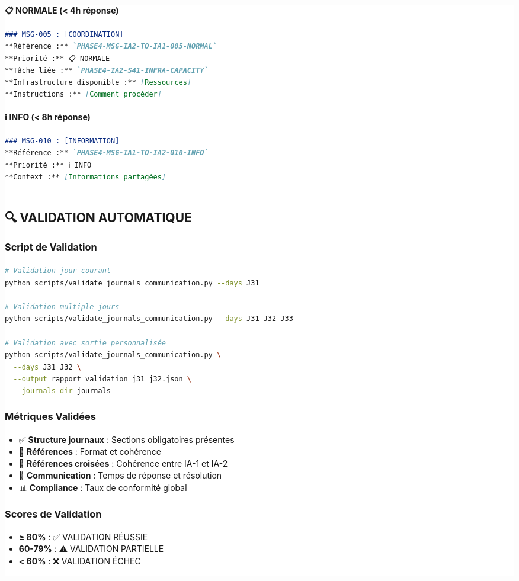 #### **📋 NORMALE** (< 4h réponse)
```markdown
### MSG-005 : [COORDINATION]
**Référence :** `PHASE4-MSG-IA2-TO-IA1-005-NORMAL`
**Priorité :** 📋 NORMALE
**Tâche liée :** `PHASE4-IA2-S41-INFRA-CAPACITY`
**Infrastructure disponible :** [Ressources]
**Instructions :** [Comment procéder]
```

#### **ℹ️ INFO** (< 8h réponse)
```markdown
### MSG-010 : [INFORMATION]
**Référence :** `PHASE4-MSG-IA1-TO-IA2-010-INFO`
**Priorité :** ℹ️ INFO
**Context :** [Informations partagées]
```

---

## 🔍 **VALIDATION AUTOMATIQUE**

### **Script de Validation**

```bash
# Validation jour courant
python scripts/validate_journals_communication.py --days J31

# Validation multiple jours
python scripts/validate_journals_communication.py --days J31 J32 J33

# Validation avec sortie personnalisée
python scripts/validate_journals_communication.py \
  --days J31 J32 \
  --output rapport_validation_j31_j32.json \
  --journals-dir journals
```

### **Métriques Validées**

- ✅ **Structure journaux** : Sections obligatoires présentes
- 🔗 **Références** : Format et cohérence
- 🔄 **Références croisées** : Cohérence entre IA-1 et IA-2
- 💬 **Communication** : Temps de réponse et résolution
- 📊 **Compliance** : Taux de conformité global

### **Scores de Validation**

- **≥ 80%** : ✅ VALIDATION RÉUSSIE
- **60-79%** : ⚠️ VALIDATION PARTIELLE
- **< 60%** : ❌ VALIDATION ÉCHEC

---
